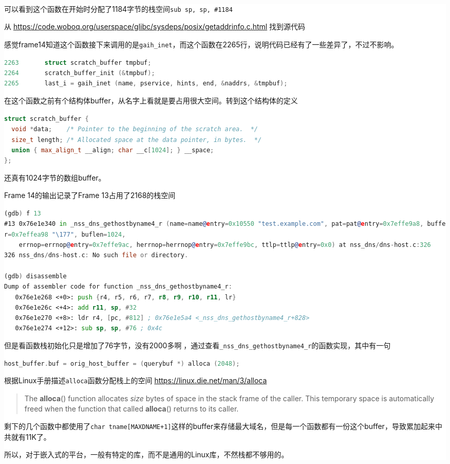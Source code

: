 可以看到这个函数在开始时分配了1184字节的栈空间`sub sp, sp, #1184`

从 https://code.woboq.org/userspace/glibc/sysdeps/posix/getaddrinfo.c.html 找到源代码

感觉frame14知道这个函数接下来调用的是`gaih_inet`，而这个函数在2265行，说明代码已经有了一些差异了，不过不影响。

```c
2263       struct scratch_buffer tmpbuf;
2264       scratch_buffer_init (&tmpbuf);
2265       last_i = gaih_inet (name, pservice, hints, end, &naddrs, &tmpbuf);
```

在这个函数之前有个结构体buffer，从名字上看就是要占用很大空间。转到这个结构体的定义

```c
struct scratch_buffer {
  void *data;    /* Pointer to the beginning of the scratch area.  */
  size_t length; /* Allocated space at the data pointer, in bytes.  */
  union { max_align_t __align; char __c[1024]; } __space;
};
```

还真有1024字节的数组buffer。

Frame 14的输出记录了Frame 13占用了2168的栈空间

```asm
(gdb) f 13
#13 0x76e1e340 in _nss_dns_gethostbyname4_r (name=name@entry=0x10550 "test.example.com", pat=pat@entry=0x7effe9a8, buffer=0x7effea98 "\177", buflen=1024, 
    errnop=errnop@entry=0x7effe9ac, herrnop=herrnop@entry=0x7effe9bc, ttlp=ttlp@entry=0x0) at nss_dns/dns-host.c:326
326 nss_dns/dns-host.c: No such file or directory.

(gdb) disassemble 
Dump of assembler code for function _nss_dns_gethostbyname4_r:
   0x76e1e268 <+0>: push {r4, r5, r6, r7, r8, r9, r10, r11, lr}
   0x76e1e26c <+4>: add r11, sp, #32
   0x76e1e270 <+8>: ldr r4, [pc, #812] ; 0x76e1e5a4 <_nss_dns_gethostbyname4_r+828>
   0x76e1e274 <+12>: sub sp, sp, #76 ; 0x4c
```

但是看函数栈初始化只是增加了76字节，没有2000多啊 ，通过查看`_nss_dns_gethostbyname4_r`的函数实现，其中有一句

```c
host_buffer.buf = orig_host_buffer = (querybuf *) alloca (2048);
```

根据Linux手册描述`alloca`函数分配栈上的空间 https://linux.die.net/man/3/alloca

> The **alloca**() function allocates *size* bytes of space in the stack frame of the caller. This temporary space is automatically freed when the function that called **alloca**() returns to its caller.

剩下的几个函数中都使用了`char tname[MAXDNAME+1]`这样的buffer来存储最大域名，但是每一个函数都有一份这个buffer，导致累加起来中共就有11K了。

 所以，对于嵌入式的平台，一般有特定的库，而不是通用的Linux库，不然栈都不够用的。


